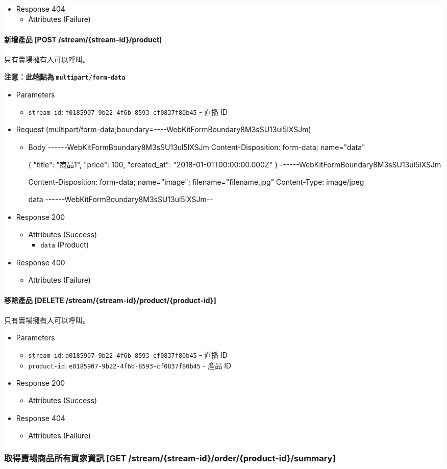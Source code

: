 - Response 404
    - Attributes (Failure)

#### 新增產品 [POST /stream/{stream-id}/product]

只有賣場擁有人可以呼叫。


**注意：此端點為 `multipart/form-data`**

- Parameters
    - `stream-id`: `f0185907-9b22-4f6b-8593-cf0837f80b45` - 直播 ID

- Request (multipart/form-data;boundary=----WebKitFormBoundary8M3sSU13ul5lXSJm)
    - Body
        ------WebKitFormBoundary8M3sSU13ul5lXSJm
        Content-Disposition: form-data; name="data"

        { "title": "商品1", "price": 100, "created_at": "2018-01-01T00:00:00.000Z" }
        ------WebKitFormBoundary8M3sSU13ul5lXSJm

        Content-Disposition: form-data; name="image"; filename="filename.jpg"
        Content-Type: image/jpeg

        data
        ------WebKitFormBoundary8M3sSU13ul5lXSJm--

- Response 200
    - Attributes (Success)
        - `data` (Product)

- Response 400
    - Attributes (Failure)



















#### 移除產品 [DELETE /stream/{stream-id}/product/{product-id}]

只有賣場擁有人可以呼叫。

- Parameters
    - `stream-id`: `a0185907-9b22-4f6b-8593-cf0837f80b45` - 直播 ID
    - `product-id`: `e0185907-9b22-4f6b-8593-cf0837f80b45` - 產品 ID

- Response 200
    - Attributes (Success)
- Response 404
    - Attributes (Failure)

### 取得賣場商品所有買家資訊 [GET /stream/{stream-id}/order/{product-id}/summary]
